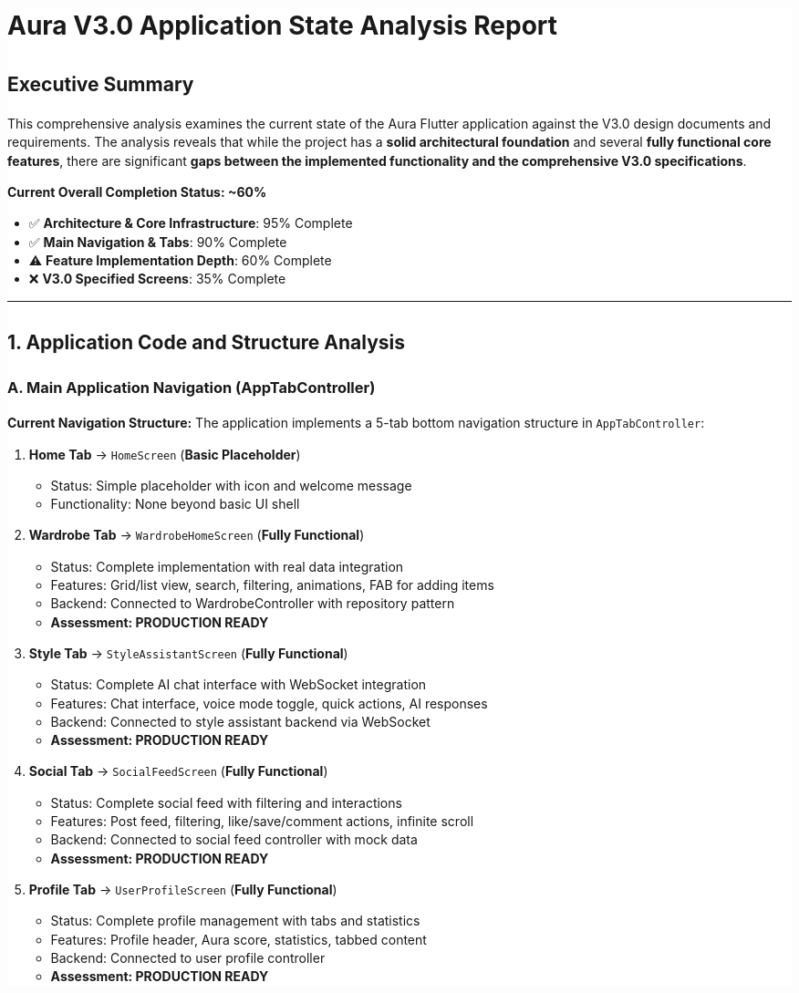 # Aura V3.0 Application State Analysis Report

## Executive Summary

This comprehensive analysis examines the current state of the Aura Flutter application against the V3.0 design documents and requirements. The analysis reveals that while the project has a **solid architectural foundation** and several **fully functional core features**, there are significant **gaps between the implemented functionality and the comprehensive V3.0 specifications**.

**Current Overall Completion Status: ~60%**
- ✅ **Architecture & Core Infrastructure**: 95% Complete
- ✅ **Main Navigation & Tabs**: 90% Complete  
- ⚠️ **Feature Implementation Depth**: 60% Complete
- ❌ **V3.0 Specified Screens**: 35% Complete

---

## 1. Application Code and Structure Analysis

### A. Main Application Navigation (AppTabController)

**Current Navigation Structure:**
The application implements a 5-tab bottom navigation structure in `AppTabController`:

1. **Home Tab** → `HomeScreen` (**Basic Placeholder**)
   - Status: Simple placeholder with icon and welcome message
   - Functionality: None beyond basic UI shell

2. **Wardrobe Tab** → `WardrobeHomeScreen` (**Fully Functional**)
   - Status: Complete implementation with real data integration
   - Features: Grid/list view, search, filtering, animations, FAB for adding items
   - Backend: Connected to WardrobeController with repository pattern
   - **Assessment: PRODUCTION READY**

3. **Style Tab** → `StyleAssistantScreen` (**Fully Functional**)
   - Status: Complete AI chat interface with WebSocket integration
   - Features: Chat interface, voice mode toggle, quick actions, AI responses
   - Backend: Connected to style assistant backend via WebSocket
   - **Assessment: PRODUCTION READY**

4. **Social Tab** → `SocialFeedScreen` (**Fully Functional**)
   - Status: Complete social feed with filtering and interactions
   - Features: Post feed, filtering, like/save/comment actions, infinite scroll
   - Backend: Connected to social feed controller with mock data
   - **Assessment: PRODUCTION READY**

5. **Profile Tab** → `UserProfileScreen` (**Fully Functional**)
   - Status: Complete profile management with tabs and statistics
   - Features: Profile header, Aura score, statistics, tabbed content
   - Backend: Connected to user profile controller
   - **Assessment: PRODUCTION READY**

